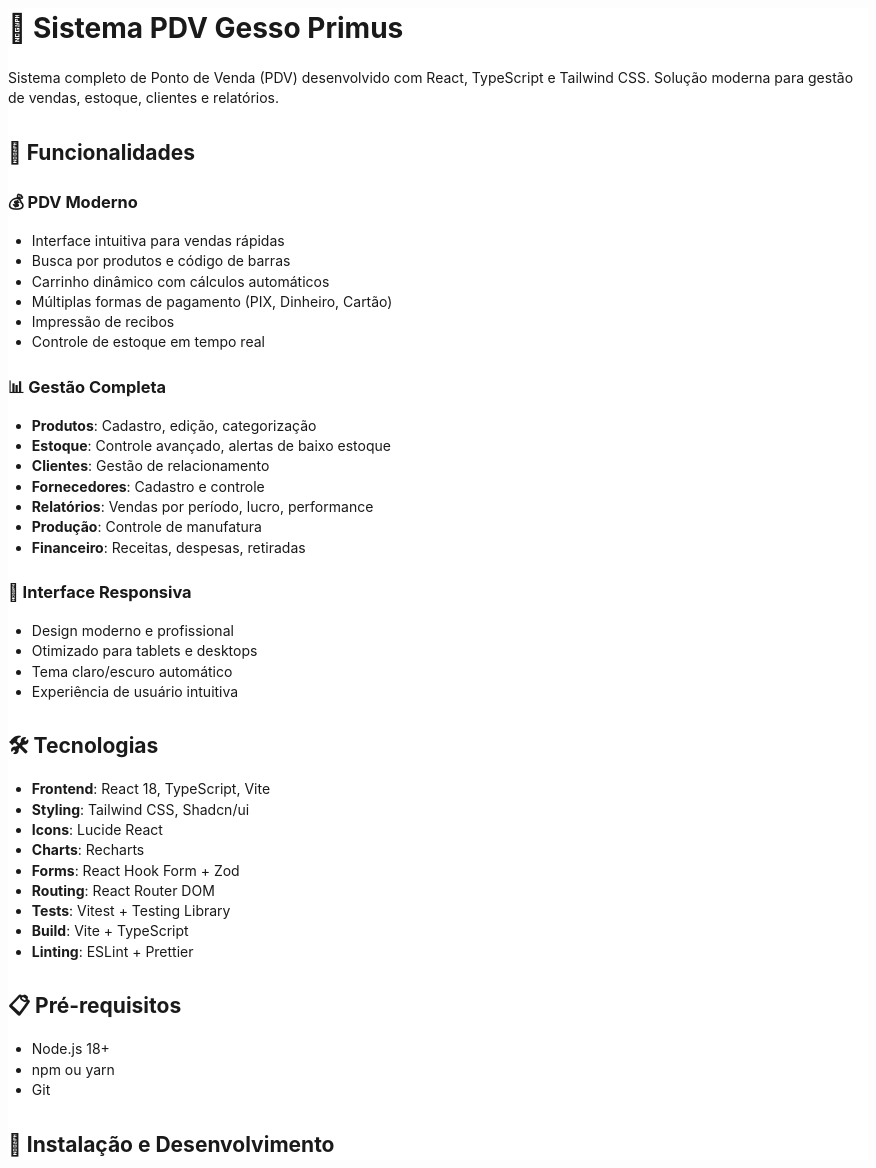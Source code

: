 # 🏪 Sistema PDV Gesso Primus

Sistema completo de Ponto de Venda (PDV) desenvolvido com React, TypeScript e Tailwind CSS. Solução moderna para gestão de vendas, estoque, clientes e relatórios.

## 🚀 Funcionalidades

### 💰 PDV Moderno
- Interface intuitiva para vendas rápidas
- Busca por produtos e código de barras
- Carrinho dinâmico com cálculos automáticos
- Múltiplas formas de pagamento (PIX, Dinheiro, Cartão)
- Impressão de recibos
- Controle de estoque em tempo real

### 📊 Gestão Completa
- **Produtos**: Cadastro, edição, categorização
- **Estoque**: Controle avançado, alertas de baixo estoque
- **Clientes**: Gestão de relacionamento
- **Fornecedores**: Cadastro e controle
- **Relatórios**: Vendas por período, lucro, performance
- **Produção**: Controle de manufatura
- **Financeiro**: Receitas, despesas, retiradas

### 📱 Interface Responsiva
- Design moderno e profissional
- Otimizado para tablets e desktops
- Tema claro/escuro automático
- Experiência de usuário intuitiva

## 🛠️ Tecnologias

- **Frontend**: React 18, TypeScript, Vite
- **Styling**: Tailwind CSS, Shadcn/ui
- **Icons**: Lucide React
- **Charts**: Recharts
- **Forms**: React Hook Form + Zod
- **Routing**: React Router DOM
- **Tests**: Vitest + Testing Library
- **Build**: Vite + TypeScript
- **Linting**: ESLint + Prettier

## 📋 Pré-requisitos

- Node.js 18+ 
- npm ou yarn
- Git

## 🚀 Instalação e Desenvolvimento
